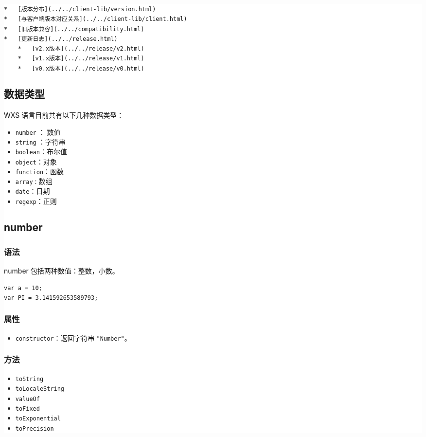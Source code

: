    *   [版本分布](../../client-lib/version.html)
    *   [与客户端版本对应关系](../../client-lib/client.html)
    *   [旧版本兼容](../../compatibility.html)
    *   [更新日志](../../release.html)
        *   [v2.x版本](../../release/v2.html)
        *   [v1.x版本](../../release/v1.html)
        *   [v0.x版本](../../release/v0.html)

</nav>

</div>

<div class="book-body">

<div class="body-inner">

<div class="page-wrapper" tabindex="-1" role="main">

<div class="page-inner">

<div id="book-search-results">

<div class="search-noresults">

<section class="normal markdown-section">

# 数据类型

WXS 语言目前共有以下几种数据类型：

*   `number` ： 数值
*   `string` ：字符串
*   `boolean`：布尔值
*   `object`：对象
*   `function`：函数
*   `array` : 数组
*   `date`：日期
*   `regexp`：正则

## number

### 语法

number 包括两种数值：整数，小数。

    var a = 10;
    var PI = 3.141592653589793;

### 属性

*   `constructor`：返回字符串 `"Number"`。

### 方法

*   `toString`
*   `toLocaleString`
*   `valueOf`
*   `toFixed`
*   `toExponential`
*   `toPrecision`
